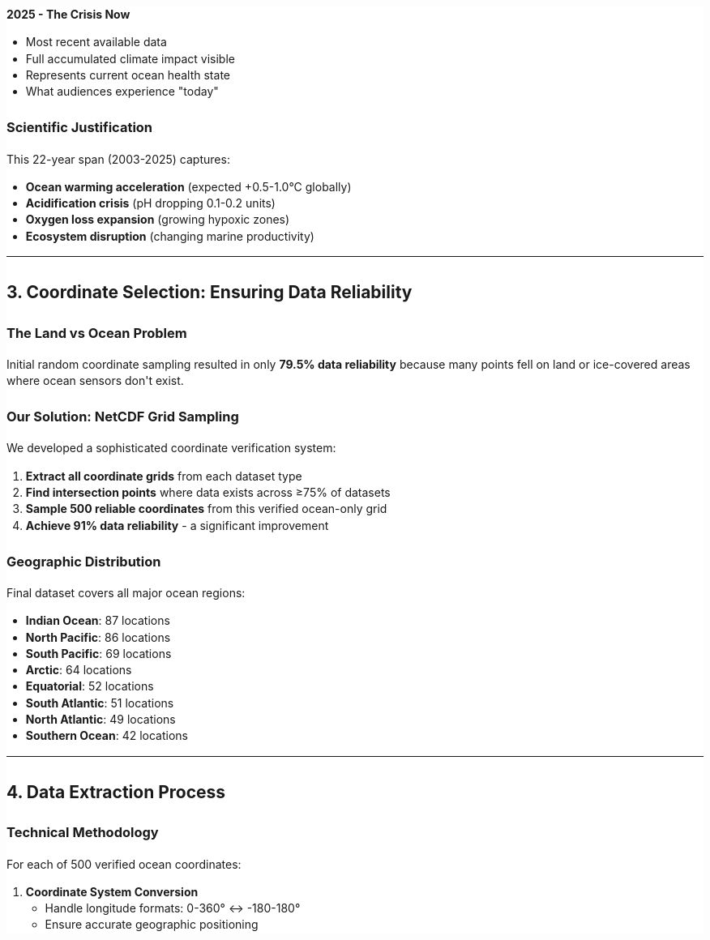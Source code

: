 **2025 - The Crisis Now**
- Most recent available data
- Full accumulated climate impact visible
- Represents current ocean health state
- What audiences experience "today"

### Scientific Justification
This 22-year span (2003-2025) captures:
- **Ocean warming acceleration** (expected +0.5-1.0°C globally)
- **Acidification crisis** (pH dropping 0.1-0.2 units)
- **Oxygen loss expansion** (growing hypoxic zones)
- **Ecosystem disruption** (changing marine productivity)

---

## 3. Coordinate Selection: Ensuring Data Reliability

### The Land vs Ocean Problem
Initial random coordinate sampling resulted in only **79.5% data reliability** because many points fell on land or ice-covered areas where ocean sensors don't exist.

### Our Solution: NetCDF Grid Sampling
We developed a sophisticated coordinate verification system:

1. **Extract all coordinate grids** from each dataset type
2. **Find intersection points** where data exists across ≥75% of datasets
3. **Sample 500 reliable coordinates** from this verified ocean-only grid
4. **Achieve 91% data reliability** - a significant improvement

### Geographic Distribution
Final dataset covers all major ocean regions:
- **Indian Ocean**: 87 locations
- **North Pacific**: 86 locations  
- **South Pacific**: 69 locations
- **Arctic**: 64 locations
- **Equatorial**: 52 locations
- **South Atlantic**: 51 locations
- **North Atlantic**: 49 locations
- **Southern Ocean**: 42 locations

---

## 4. Data Extraction Process

### Technical Methodology
For each of 500 verified ocean coordinates:

1. **Coordinate System Conversion**
   - Handle longitude formats: 0-360° ↔ -180-180°
   - Ensure accurate geographic positioning

